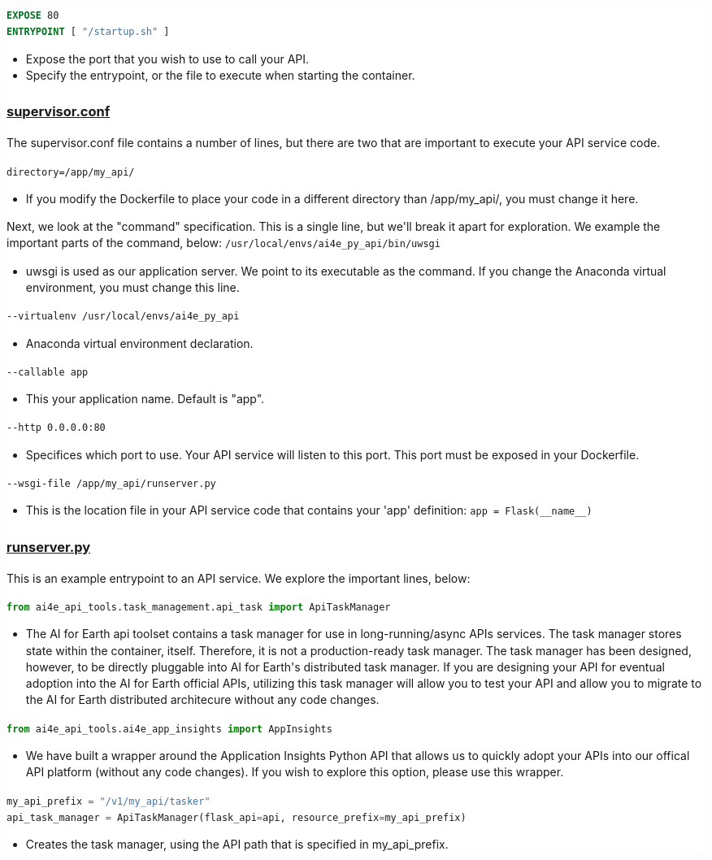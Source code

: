 
```Dockerfile
EXPOSE 80
ENTRYPOINT [ "/startup.sh" ]
```
- Expose the port that you wish to use to call your API.
- Specify the entrypoint, or the file to execute when starting the container.

### [supervisor.conf](./examples/base-py/supervisor.conf)
The supervisor.conf file contains a number of lines, but there are two that are important to execute your API service code.

`directory=/app/my_api/`
- If you modify the Dockerfile to place your code in a different directory than /app/my_api/, you must change it here.

Next, we look at the "command" specification.  This is a single line, but we'll break it apart for exploration. We example the important parts of the command, below:
`/usr/local/envs/ai4e_py_api/bin/uwsgi`
- uwsgi is used as our application server.  We point to its executable as the command. If you change the Anaconda virtual environment, you must change this line.

 `--virtualenv /usr/local/envs/ai4e_py_api`
 - Anaconda virtual environment declaration.

`--callable app`
- This your application name. Default is "app".

`--http 0.0.0.0:80`
- Specifices which port to use. Your API service will listen to this port. This port must be exposed in your Dockerfile.

`--wsgi-file /app/my_api/runserver.py`
- This is the location file in your API service code that contains your 'app' definition: `app = Flask(__name__)`

### [runserver.py](./examples/base-py/my_api/runserver.py)
This is an example entrypoint to an API service. We explore the important lines, below:
```Python
from ai4e_api_tools.task_management.api_task import ApiTaskManager
```
- The AI for Earth api toolset contains a task manager for use in long-running/async APIs services. The task manager stores state within the container, itself. Therefore, it is not a production-ready task manager. The task manager has been designed, however, to be directly pluggable into AI for Earth's distributed task manager. If you are designing your API for eventual adoption into the AI for Earth official APIs, utilizing this task manager will allow you to test your API and allow you to migrate to the AI for Earth distributed architecure without any code changes.

```Python
from ai4e_api_tools.ai4e_app_insights import AppInsights
```
- We have built a wrapper around the Application Insights Python API that allows us to quickly adopt your APIs into our offical API platform (without any code changes). If you wish to explore this option, please use this wrapper.

```Python
my_api_prefix = "/v1/my_api/tasker"
api_task_manager = ApiTaskManager(flask_api=api, resource_prefix=my_api_prefix)
```
- Creates the task manager, using the API path that is specified in my_api_prefix.
